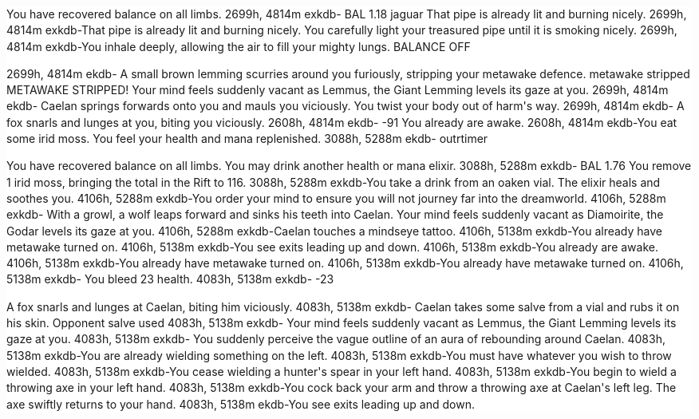 You have recovered balance on all limbs.
2699h, 4814m exkdb-
BAL 1.18
jaguar
That pipe is already lit and burning nicely.
2699h, 4814m exkdb-That pipe is already lit and burning nicely.
You carefully light your treasured pipe until it is smoking nicely.
2699h, 4814m exkdb-You inhale deeply, allowing the air to fill your mighty lungs.
BALANCE OFF

2699h, 4814m ekdb-
A small brown lemming scurries around you furiously, stripping your metawake defence.
metawake stripped
METAWAKE STRIPPED!
Your mind feels suddenly vacant as Lemmus, the Giant Lemming levels its gaze at you.
2699h, 4814m ekdb-
Caelan springs forwards onto you and mauls you viciously.
You twist your body out of harm's way.
2699h, 4814m ekdb-
A fox snarls and lunges at you, biting you viciously.
2608h, 4814m ekdb-
-91
You already are awake.
2608h, 4814m ekdb-You eat some irid moss.
You feel your health and mana replenished.
3088h, 5288m ekdb-
outrtimer

You have recovered balance on all limbs.
You may drink another health or mana elixir.
3088h, 5288m exkdb-
BAL 1.76
You remove 1 irid moss, bringing the total in the Rift to 116.
3088h, 5288m exkdb-You take a drink from an oaken vial.
The elixir heals and soothes you.
4106h, 5288m exkdb-You order your mind to ensure you will not journey far into the dreamworld.
4106h, 5288m exkdb-
With a growl, a wolf leaps forward and sinks his teeth into Caelan.
Your mind feels suddenly vacant as Diamoirite, the Godar levels its gaze at you.
4106h, 5288m exkdb-Caelan touches a mindseye tattoo.
4106h, 5138m exkdb-You already have metawake turned on.
4106h, 5138m exkdb-You see exits leading up and down.
4106h, 5138m exkdb-You already are awake.
4106h, 5138m exkdb-You already have metawake turned on.
4106h, 5138m exkdb-You already have metawake turned on.
4106h, 5138m exkdb-
You bleed 23 health.
4083h, 5138m exkdb-
-23

A fox snarls and lunges at Caelan, biting him viciously.
4083h, 5138m exkdb-
Caelan takes some salve from a vial and rubs it on his skin.
Opponent salve used
4083h, 5138m exkdb-
Your mind feels suddenly vacant as Lemmus, the Giant Lemming levels its gaze at you.
4083h, 5138m exkdb-
You suddenly perceive the vague outline of an aura of rebounding around Caelan.
4083h, 5138m exkdb-You are already wielding something on the left.
4083h, 5138m exkdb-You must have whatever you wish to throw wielded.
4083h, 5138m exkdb-You cease wielding a hunter's spear in your left hand.
4083h, 5138m exkdb-You begin to wield a throwing axe in your left hand.
4083h, 5138m exkdb-You cock back your arm and throw a throwing axe at Caelan's left leg.
The axe swiftly returns to your hand.
4083h, 5138m ekdb-You see exits leading up and down.